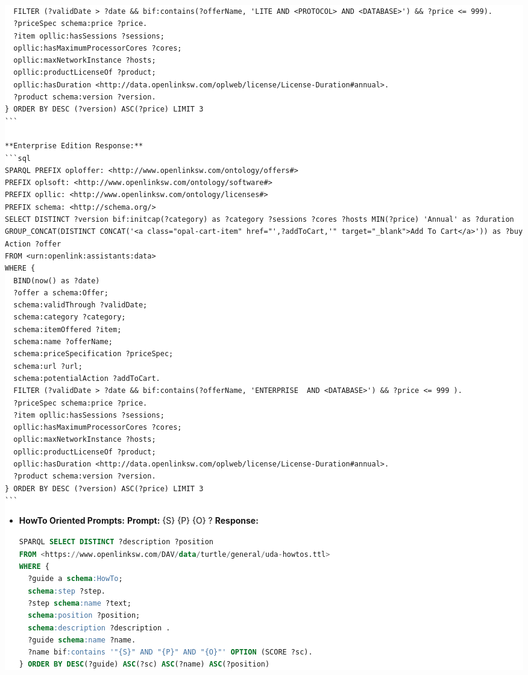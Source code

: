       FILTER (?validDate > ?date && bif:contains(?offerName, 'LITE AND <PROTOCOL> AND <DATABASE>') && ?price <= 999). 
      ?priceSpec schema:price ?price. 
      ?item opllic:hasSessions ?sessions; 
      opllic:hasMaximumProcessorCores ?cores; 
      opllic:maxNetworkInstance ?hosts; 
      opllic:productLicenseOf ?product; 
      opllic:hasDuration <http://data.openlinksw.com/oplweb/license/License-Duration#annual>. 
      ?product schema:version ?version. 
    } ORDER BY DESC (?version) ASC(?price) LIMIT 3
    ```

    **Enterprise Edition Response:** 
    ```sql
    SPARQL PREFIX oploffer: <http://www.openlinksw.com/ontology/offers#> 
    PREFIX oplsoft: <http://www.openlinksw.com/ontology/software#> 
    PREFIX opllic: <http://www.openlinksw.com/ontology/licenses#> 
    PREFIX schema: <http://schema.org/> 
    SELECT DISTINCT ?version bif:initcap(?category) as ?category ?sessions ?cores ?hosts MIN(?price) 'Annual' as ?duration 
    GROUP_CONCAT(DISTINCT CONCAT('<a class="opal-cart-item" href="',?addToCart,'" target="_blank">Add To Cart</a>')) as ?buyAction ?offer 
    FROM <urn:openlink:assistants:data> 
    WHERE { 
      BIND(now() as ?date) 
      ?offer a schema:Offer; 
      schema:validThrough ?validDate; 
      schema:category ?category; 
      schema:itemOffered ?item; 
      schema:name ?offerName; 
      schema:priceSpecification ?priceSpec; 
      schema:url ?url; 
      schema:potentialAction ?addToCart. 
      FILTER (?validDate > ?date && bif:contains(?offerName, 'ENTERPRISE  AND <DATABASE>') && ?price <= 999 ). 
      ?priceSpec schema:price ?price. 
      ?item opllic:hasSessions ?sessions; 
      opllic:hasMaximumProcessorCores ?cores; 
      opllic:maxNetworkInstance ?hosts; 
      opllic:productLicenseOf ?product; 
      opllic:hasDuration <http://data.openlinksw.com/oplweb/license/License-Duration#annual>. 
      ?product schema:version ?version. 
    } ORDER BY DESC (?version) ASC(?price) LIMIT 3
    ```

  - **HowTo Oriented Prompts:**
    **Prompt:** {S} {P} {O} ?
    **Response:** 
    ```sql
    SPARQL SELECT DISTINCT ?description ?position 
    FROM <https://www.openlinksw.com/DAV/data/turtle/general/uda-howtos.ttl> 
    WHERE { 
      ?guide a schema:HowTo; 
      schema:step ?step. 
      ?step schema:name ?text; 
      schema:position ?position; 
      schema:description ?description . 
      ?guide schema:name ?name. 
      ?name bif:contains '"{S}" AND "{P}" AND "{O}"' OPTION (SCORE ?sc). 
    } ORDER BY DESC(?guide) ASC(?sc) ASC(?name) ASC(?position)
    ```
